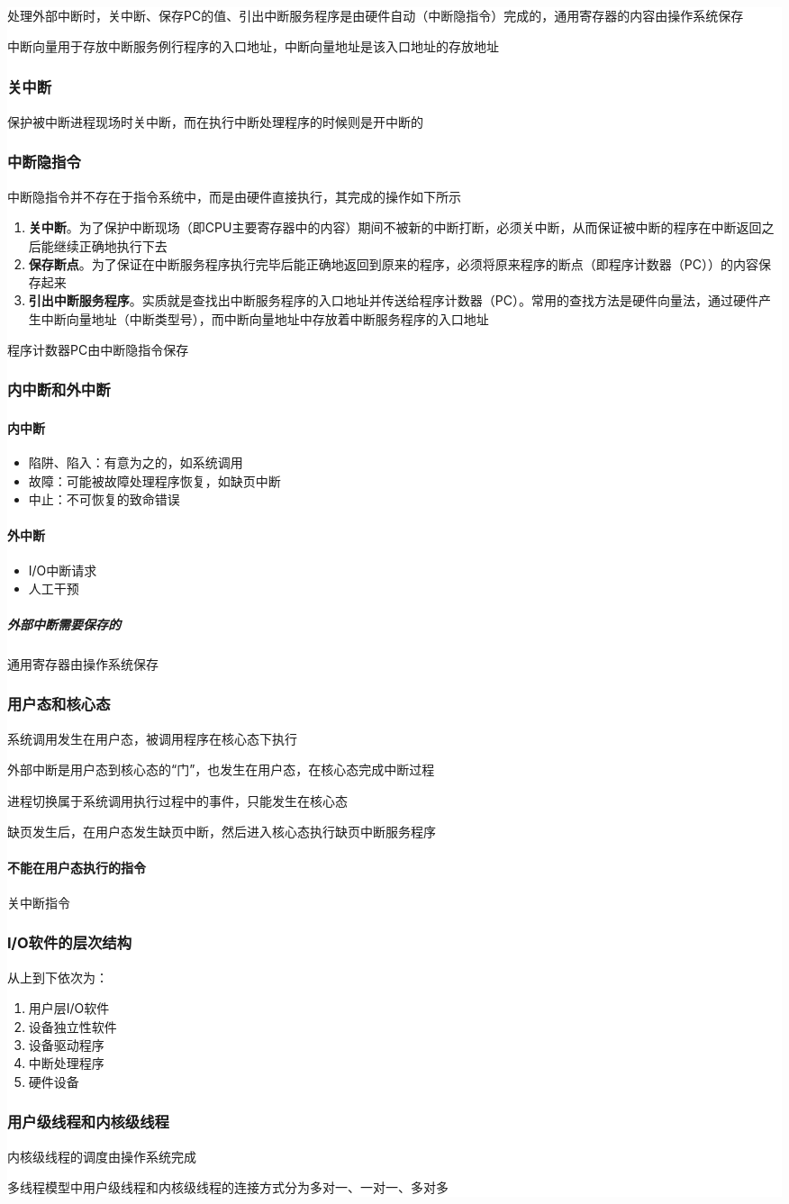 处理外部中断时，关中断、保存PC的值、引出中断服务程序是由硬件自动（中断隐指令）完成的，通用寄存器的内容由操作系统保存

中断向量用于存放中断服务例行程序的入口地址，中断向量地址是该入口地址的存放地址
### 关中断
保护被中断进程现场时关中断，而在执行中断处理程序的时候则是开中断的

### 中断隐指令
中断隐指令并不存在于指令系统中，而是由硬件直接执行，其完成的操作如下所示
1. **关中断**。为了保护中断现场（即CPU主要寄存器中的内容）期间不被新的中断打断，必须关中断，从而保证被中断的程序在中断返回之后能继续正确地执行下去
2. **保存断点**。为了保证在中断服务程序执行完毕后能正确地返回到原来的程序，必须将原来程序的断点（即程序计数器（PC））的内容保存起来
3. **引出中断服务程序**。实质就是查找出中断服务程序的入口地址并传送给程序计数器（PC）。常用的查找方法是硬件向量法，通过硬件产生中断向量地址（中断类型号），而中断向量地址中存放着中断服务程序的入口地址

程序计数器PC由中断隐指令保存

### 内中断和外中断
#### 内中断
* 陷阱、陷入：有意为之的，如系统调用
* 故障：可能被故障处理程序恢复，如缺页中断
* 中止：不可恢复的致命错误

#### 外中断
* I/O中断请求
* 人工干预
##### 外部中断需要保存的
通用寄存器由操作系统保存


### 用户态和核心态
系统调用发生在用户态，被调用程序在核心态下执行

外部中断是用户态到核心态的“门”，也发生在用户态，在核心态完成中断过程

进程切换属于系统调用执行过程中的事件，只能发生在核心态

缺页发生后，在用户态发生缺页中断，然后进入核心态执行缺页中断服务程序
#### 不能在用户态执行的指令
关中断指令
### I/O软件的层次结构
从上到下依次为：

1. 用户层I/O软件
2. 设备独立性软件
3. 设备驱动程序
4. 中断处理程序
5. 硬件设备
### 用户级线程和内核级线程
内核级线程的调度由操作系统完成

多线程模型中用户级线程和内核级线程的连接方式分为多对一、一对一、多对多
